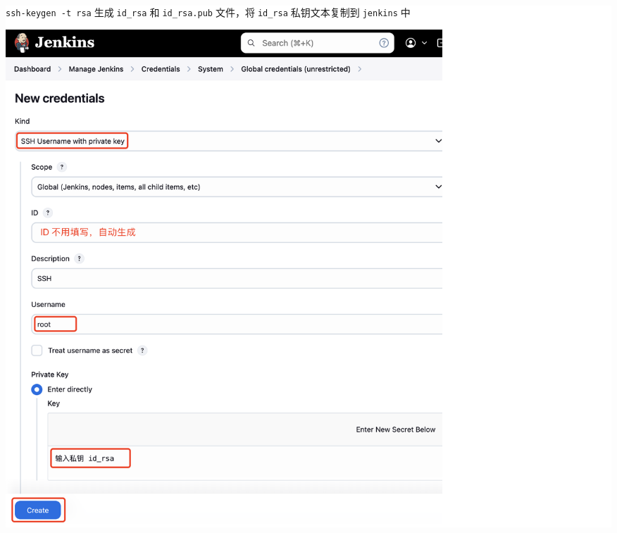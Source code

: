 `ssh-keygen -t rsa` 生成 `id_rsa` 和 `id_rsa.pub` 文件，将 `id_rsa` 私钥文本复制到 `jenkins` 中

<img src="./imgs/4-2.png" width="620" />

